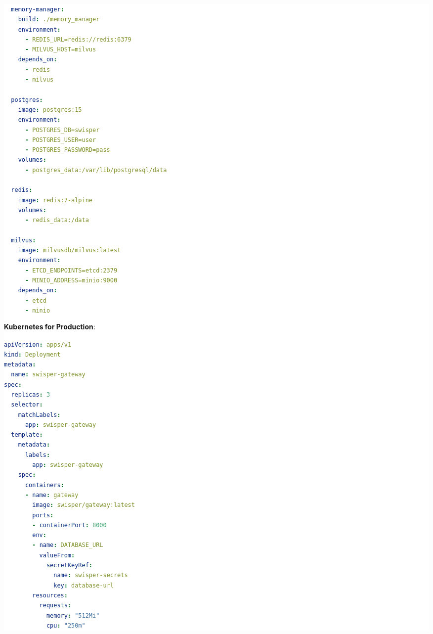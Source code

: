 ```yaml
  memory-manager:
    build: ./memory_manager
    environment:
      - REDIS_URL=redis://redis:6379
      - MILVUS_HOST=milvus
    depends_on:
      - redis
      - milvus
      
  postgres:
    image: postgres:15
    environment:
      - POSTGRES_DB=swisper
      - POSTGRES_USER=user
      - POSTGRES_PASSWORD=pass
    volumes:
      - postgres_data:/var/lib/postgresql/data
      
  redis:
    image: redis:7-alpine
    volumes:
      - redis_data:/data
      
  milvus:
    image: milvusdb/milvus:latest
    environment:
      - ETCD_ENDPOINTS=etcd:2379
      - MINIO_ADDRESS=minio:9000
    depends_on:
      - etcd
      - minio
```

**Kubernetes for Production**:
```yaml
apiVersion: apps/v1
kind: Deployment
metadata:
  name: swisper-gateway
spec:
  replicas: 3
  selector:
    matchLabels:
      app: swisper-gateway
  template:
    metadata:
      labels:
        app: swisper-gateway
    spec:
      containers:
      - name: gateway
        image: swisper/gateway:latest
        ports:
        - containerPort: 8000
        env:
        - name: DATABASE_URL
          valueFrom:
            secretKeyRef:
              name: swisper-secrets
              key: database-url
        resources:
          requests:
            memory: "512Mi"
            cpu: "250m"
```